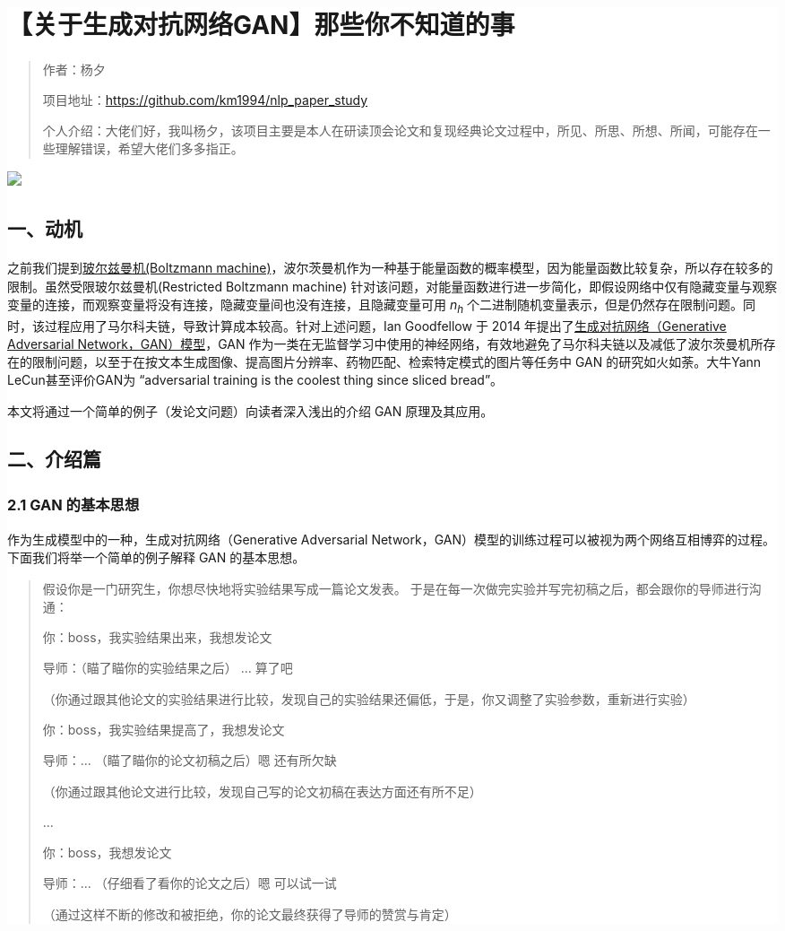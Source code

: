 # 【关于生成对抗网络GAN】那些你不知道的事

> 作者：杨夕
> 
> 项目地址：https://github.com/km1994/nlp_paper_study
> 
> 个人介绍：大佬们好，我叫杨夕，该项目主要是本人在研读顶会论文和复现经典论文过程中，所见、所思、所想、所闻，可能存在一些理解错误，希望大佬们多多指正。

![](img/微信截图_20210203235123.png)

## 一、动机

之前我们提到[玻尔兹曼机(Boltzmann machine)](https://note.wiz.cn/web?dc=677f1e8f-ec8c-43eb-b0dc-fd5a17721384&cmd=kw%2C&kb=cc2cc09f-709e-444d-ab2f-da6218b57dd2)，波尔茨曼机作为一种基于能量函数的概率模型，因为能量函数比较复杂，所以存在较多的限制。虽然受限玻尔兹曼机(Restricted Boltzmann machine) 针对该问题，对能量函数进行进一步简化，即假设网络中仅有隐藏变量与观察变量的连接，而观察变量将没有连接，隐藏变量间也没有连接，且隐藏变量可用 $n_h$ 个二进制随机变量表示，但是仍然存在限制问题。同时，该过程应用了马尔科夫链，导致计算成本较高。针对上述问题，Ian Goodfellow 于 2014 年提出了[生成对抗网络（Generative Adversarial Network，GAN）模型](https://link.zhihu.com/?target=https%3A//arxiv.org/pdf/1406.2661.pdf)，GAN 作为一类在无监督学习中使用的神经网络，有效地避免了马尔科夫链以及减低了波尔茨曼机所存在的限制问题，以至于在按文本生成图像、提高图片分辨率、药物匹配、检索特定模式的图片等任务中 GAN 的研究如火如荼。大牛Yann LeCun甚至评价GAN为 “adversarial training is the coolest thing since sliced bread”。

本文将通过一个简单的例子（发论文问题）向读者深入浅出的介绍 GAN 原理及其应用。

## 二、介绍篇

### 2.1 GAN 的基本思想

作为生成模型中的一种，生成对抗网络（Generative Adversarial Network，GAN）模型的训练过程可以被视为两个网络互相博弈的过程。下面我们将举一个简单的例子解释 GAN 的基本思想。

> 假设你是一门研究生，你想尽快地将实验结果写成一篇论文发表。
> 于是在每一次做完实验并写完初稿之后，都会跟你的导师进行沟通：
>
> 你：boss，我实验结果出来，我想发论文
>
> 导师：（瞄了瞄你的实验结果之后） ... 算了吧
>
> （你通过跟其他论文的实验结果进行比较，发现自己的实验结果还偏低，于是，你又调整了实验参数，重新进行实验）
>
> 你：boss，我实验结果提高了，我想发论文
>
> 导师：... （瞄了瞄你的论文初稿之后）嗯 还有所欠缺
>
> （你通过跟其他论文进行比较，发现自己写的论文初稿在表达方面还有所不足）
>
> ...
>
> 你：boss，我想发论文
>
> 导师：... （仔细看了看你的论文之后）嗯 可以试一试
>
> （通过这样不断的修改和被拒绝，你的论文最终获得了导师的赞赏与肯定）
